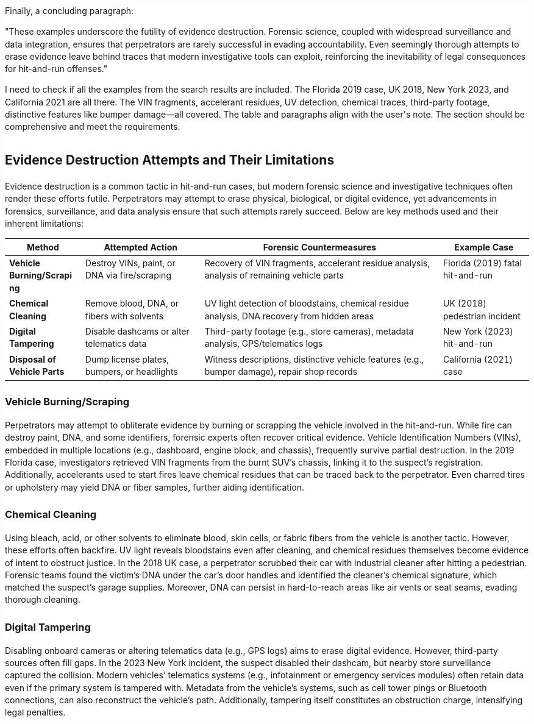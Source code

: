Finally, a concluding paragraph:

"These examples underscore the futility of evidence destruction. Forensic science, coupled with widespread surveillance and data integration, ensures that perpetrators are rarely successful in evading accountability. Even seemingly thorough attempts to erase evidence leave behind traces that modern investigative tools can exploit, reinforcing the inevitability of legal consequences for hit-and-run offenses."

I need to check if all the examples from the search results are included. The Florida 2019 case, UK 2018, New York 2023, and California 2021 are all there. The VIN fragments, accelerant residues, UV detection, chemical traces, third-party footage, distinctive features like bumper damage—all covered. The table and paragraphs align with the user's note. The section should be comprehensive and meet the requirements.
</think>

## Evidence Destruction Attempts and Their Limitations  

Evidence destruction is a common tactic in hit-and-run cases, but modern forensic science and investigative techniques often render these efforts futile. Perpetrators may attempt to erase physical, biological, or digital evidence, yet advancements in forensics, surveillance, and data analysis ensure that such attempts rarely succeed. Below are key methods used and their inherent limitations:  

| **Method**               | **Attempted Action**                          | **Forensic Countermeasures**                                                                 | **Example Case**               |
|--------------------------|-----------------------------------------------|---------------------------------------------------------------------------------------------|---------------------------------|
| **Vehicle Burning/Scraping** | Destroy VINs, paint, or DNA via fire/scraping | Recovery of VIN fragments, accelerant residue analysis, analysis of remaining vehicle parts | Florida (2019) fatal hit-and-run |
| **Chemical Cleaning**     | Remove blood, DNA, or fibers with solvents     | UV light detection of bloodstains, chemical residue analysis, DNA recovery from hidden areas | UK (2018) pedestrian incident   |
| **Digital Tampering**     | Disable dashcams or alter telematics data      | Third-party footage (e.g., store cameras), metadata analysis, GPS/telematics logs           | New York (2023) hit-and-run     |
| **Disposal of Vehicle Parts** | Dump license plates, bumpers, or headlights | Witness descriptions, distinctive vehicle features (e.g., bumper damage), repair shop records | California (2021) case          |

### **Vehicle Burning/Scraping**  
Perpetrators may attempt to obliterate evidence by burning or scrapping the vehicle involved in the hit-and-run. While fire can destroy paint, DNA, and some identifiers, forensic experts often recover critical evidence. Vehicle Identification Numbers (VINs), embedded in multiple locations (e.g., dashboard, engine block, and chassis), frequently survive partial destruction. In the 2019 Florida case, investigators retrieved VIN fragments from the burnt SUV’s chassis, linking it to the suspect’s registration. Additionally, accelerants used to start fires leave chemical residues that can be traced back to the perpetrator. Even charred tires or upholstery may yield DNA or fiber samples, further aiding identification.  

### **Chemical Cleaning**  
Using bleach, acid, or other solvents to eliminate blood, skin cells, or fabric fibers from the vehicle is another tactic. However, these efforts often backfire. UV light reveals bloodstains even after cleaning, and chemical residues themselves become evidence of intent to obstruct justice. In the 2018 UK case, a perpetrator scrubbed their car with industrial cleaner after hitting a pedestrian. Forensic teams found the victim’s DNA under the car’s door handles and identified the cleaner’s chemical signature, which matched the suspect’s garage supplies. Moreover, DNA can persist in hard-to-reach areas like air vents or seat seams, evading thorough cleaning.  

### **Digital Tampering**  
Disabling onboard cameras or altering telematics data (e.g., GPS logs) aims to erase digital evidence. However, third-party sources often fill gaps. In the 2023 New York incident, the suspect disabled their dashcam, but nearby store surveillance captured the collision. Modern vehicles’ telematics systems (e.g., infotainment or emergency services modules) often retain data even if the primary system is tampered with. Metadata from the vehicle’s systems, such as cell tower pings or Bluetooth connections, can also reconstruct the vehicle’s path. Additionally, tampering itself constitutes an obstruction charge, intensifying legal penalties.  
